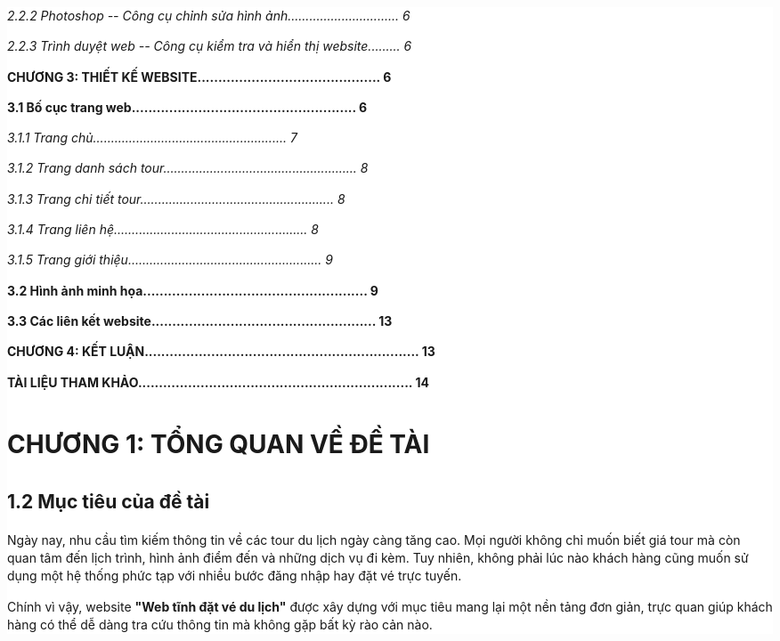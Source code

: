 *2.2.2 Photoshop -- Công cụ chỉnh sửa hình
ảnh............................... 6*

*2.2.3 Trình duyệt web -- Công cụ kiểm tra và hiển thị website......\...
6*

**CHƯƠNG 3: THIẾT KẾ WEBSITE............................................
6**

**3.1 Bố cục trang
web...................................................... 6**

*3.1.1 Trang chủ......................................................
7*

*3.1.2 Trang danh sách
tour...................................................... 8*

*3.1.3 Trang chi tiết
tour...................................................... 8*

*3.1.4 Trang liên
hệ...................................................... 8*

*3.1.5 Trang giới
thiệu...................................................... 9*

**3.2 Hình ảnh minh
họa...................................................... 9**

**3.3 Các liên kết
website...................................................... 13**

**CHƯƠNG 4: KẾT
LUẬN...............................................................\...
13**

**TÀI LIỆU THAM
KHẢO...............................................................\...
14**

# 

# **CHƯƠNG 1: TỔNG QUAN VỀ ĐỀ TÀI**

## **1.2 Mục tiêu của đề tài**

Ngày nay, nhu cầu tìm kiếm thông tin về các tour du lịch ngày càng tăng
cao. Mọi người không chỉ muốn biết giá tour mà còn quan tâm đến lịch
trình, hình ảnh điểm đến và những dịch vụ đi kèm. Tuy nhiên, không phải
lúc nào khách hàng cũng muốn sử dụng một hệ thống phức tạp với nhiều
bước đăng nhập hay đặt vé trực tuyến.

Chính vì vậy, website **\"Web tĩnh đặt vé du lịch\"** được xây dựng với
mục tiêu mang lại một nền tảng đơn giản, trực quan giúp khách hàng có
thể dễ dàng tra cứu thông tin mà không gặp bất kỳ rào cản nào.
